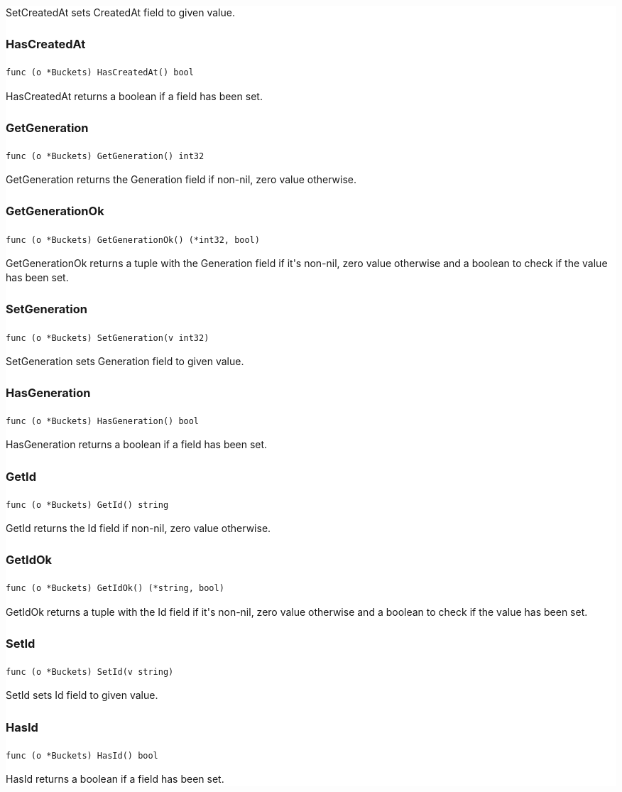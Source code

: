 SetCreatedAt sets CreatedAt field to given value.

### HasCreatedAt

`func (o *Buckets) HasCreatedAt() bool`

HasCreatedAt returns a boolean if a field has been set.

### GetGeneration

`func (o *Buckets) GetGeneration() int32`

GetGeneration returns the Generation field if non-nil, zero value otherwise.

### GetGenerationOk

`func (o *Buckets) GetGenerationOk() (*int32, bool)`

GetGenerationOk returns a tuple with the Generation field if it's non-nil, zero value otherwise
and a boolean to check if the value has been set.

### SetGeneration

`func (o *Buckets) SetGeneration(v int32)`

SetGeneration sets Generation field to given value.

### HasGeneration

`func (o *Buckets) HasGeneration() bool`

HasGeneration returns a boolean if a field has been set.

### GetId

`func (o *Buckets) GetId() string`

GetId returns the Id field if non-nil, zero value otherwise.

### GetIdOk

`func (o *Buckets) GetIdOk() (*string, bool)`

GetIdOk returns a tuple with the Id field if it's non-nil, zero value otherwise
and a boolean to check if the value has been set.

### SetId

`func (o *Buckets) SetId(v string)`

SetId sets Id field to given value.

### HasId

`func (o *Buckets) HasId() bool`

HasId returns a boolean if a field has been set.
